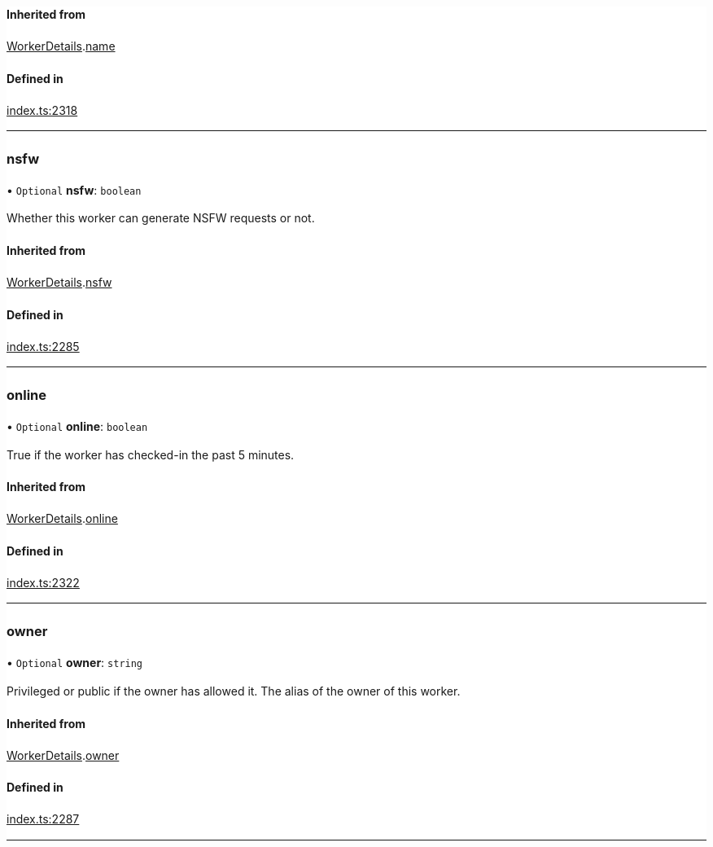 #### Inherited from

[WorkerDetails](WorkerDetails.md).[name](WorkerDetails.md#name)

#### Defined in

[index.ts:2318](https://github.com/ZeldaFan0225/ai_horde/blob/1d5fbc0/index.ts#L2318)

___

### nsfw

• `Optional` **nsfw**: `boolean`

Whether this worker can generate NSFW requests or not.

#### Inherited from

[WorkerDetails](WorkerDetails.md).[nsfw](WorkerDetails.md#nsfw)

#### Defined in

[index.ts:2285](https://github.com/ZeldaFan0225/ai_horde/blob/1d5fbc0/index.ts#L2285)

___

### online

• `Optional` **online**: `boolean`

True if the worker has checked-in the past 5 minutes.

#### Inherited from

[WorkerDetails](WorkerDetails.md).[online](WorkerDetails.md#online)

#### Defined in

[index.ts:2322](https://github.com/ZeldaFan0225/ai_horde/blob/1d5fbc0/index.ts#L2322)

___

### owner

• `Optional` **owner**: `string`

Privileged or public if the owner has allowed it. The alias of the owner of this worker.

#### Inherited from

[WorkerDetails](WorkerDetails.md).[owner](WorkerDetails.md#owner)

#### Defined in

[index.ts:2287](https://github.com/ZeldaFan0225/ai_horde/blob/1d5fbc0/index.ts#L2287)

___
